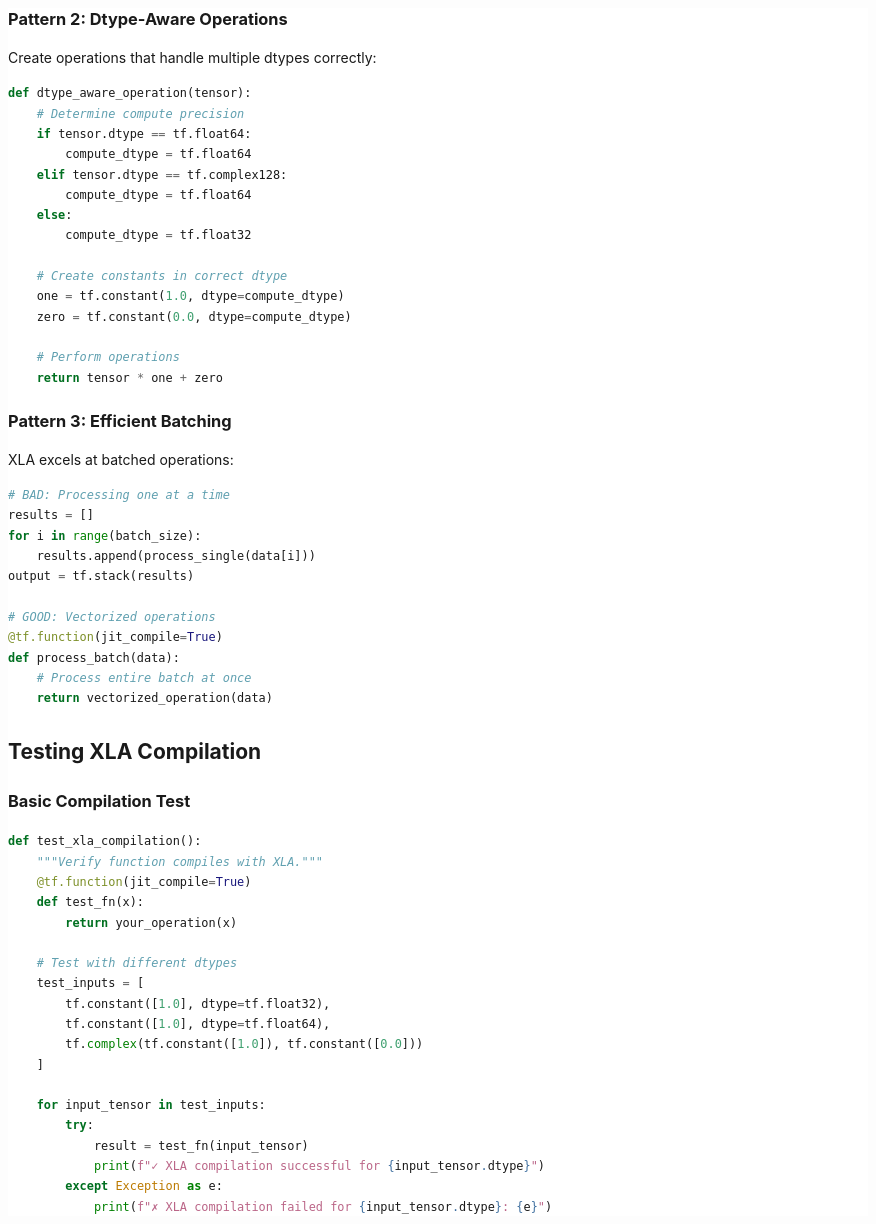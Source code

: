 ### Pattern 2: Dtype-Aware Operations

Create operations that handle multiple dtypes correctly:

```python
def dtype_aware_operation(tensor):
    # Determine compute precision
    if tensor.dtype == tf.float64:
        compute_dtype = tf.float64
    elif tensor.dtype == tf.complex128:
        compute_dtype = tf.float64
    else:
        compute_dtype = tf.float32
    
    # Create constants in correct dtype
    one = tf.constant(1.0, dtype=compute_dtype)
    zero = tf.constant(0.0, dtype=compute_dtype)
    
    # Perform operations
    return tensor * one + zero
```

### Pattern 3: Efficient Batching

XLA excels at batched operations:

```python
# BAD: Processing one at a time
results = []
for i in range(batch_size):
    results.append(process_single(data[i]))
output = tf.stack(results)

# GOOD: Vectorized operations
@tf.function(jit_compile=True)
def process_batch(data):
    # Process entire batch at once
    return vectorized_operation(data)
```

## Testing XLA Compilation

### Basic Compilation Test

```python
def test_xla_compilation():
    """Verify function compiles with XLA."""
    @tf.function(jit_compile=True)
    def test_fn(x):
        return your_operation(x)
    
    # Test with different dtypes
    test_inputs = [
        tf.constant([1.0], dtype=tf.float32),
        tf.constant([1.0], dtype=tf.float64),
        tf.complex(tf.constant([1.0]), tf.constant([0.0]))
    ]
    
    for input_tensor in test_inputs:
        try:
            result = test_fn(input_tensor)
            print(f"✓ XLA compilation successful for {input_tensor.dtype}")
        except Exception as e:
            print(f"✗ XLA compilation failed for {input_tensor.dtype}: {e}")
```

